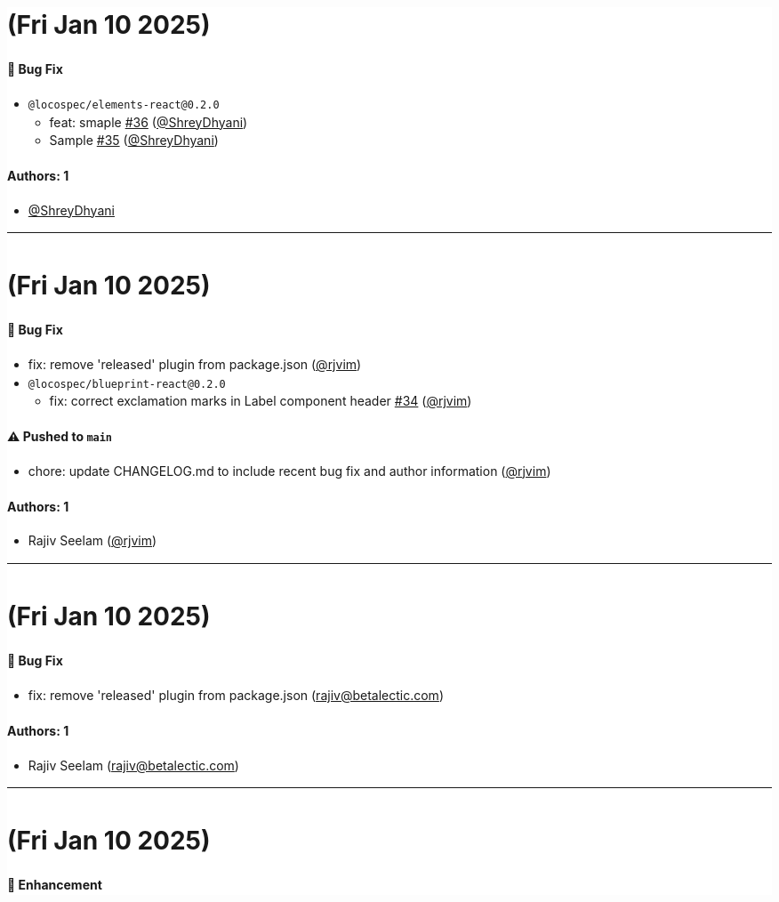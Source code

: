 # (Fri Jan 10 2025)

#### 🐛 Bug Fix

- `@locospec/elements-react@0.2.0`
  - feat: smaple [#36](https://github.com/locospec/ui/pull/36) ([@ShreyDhyani](https://github.com/ShreyDhyani))
  - Sample [#35](https://github.com/locospec/ui/pull/35) ([@ShreyDhyani](https://github.com/ShreyDhyani))

#### Authors: 1

- [@ShreyDhyani](https://github.com/ShreyDhyani)

---

# (Fri Jan 10 2025)

#### 🐛 Bug Fix

- fix: remove 'released' plugin from package.json ([@rjvim](https://github.com/rjvim))
- `@locospec/blueprint-react@0.2.0`
  - fix: correct exclamation marks in Label component header [#34](https://github.com/locospec/ui/pull/34) ([@rjvim](https://github.com/rjvim))

#### ⚠️ Pushed to `main`

- chore: update CHANGELOG.md to include recent bug fix and author information ([@rjvim](https://github.com/rjvim))

#### Authors: 1

- Rajiv Seelam ([@rjvim](https://github.com/rjvim))

---

# (Fri Jan 10 2025)

#### 🐛 Bug Fix

- fix: remove 'released' plugin from package.json (rajiv@betalectic.com)

#### Authors: 1

- Rajiv Seelam (rajiv@betalectic.com)

---

# (Fri Jan 10 2025)

#### 🚀 Enhancement
